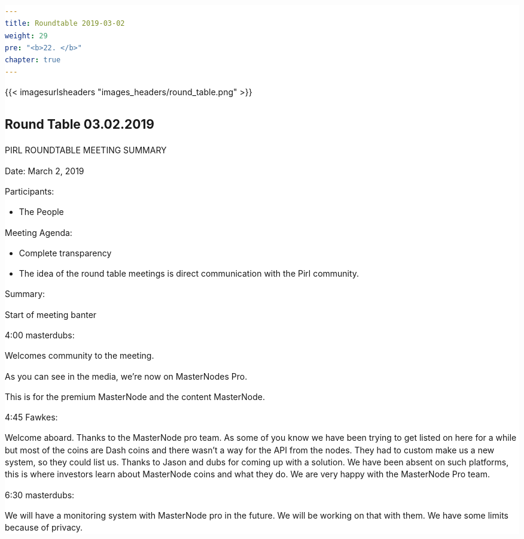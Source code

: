 ```yaml
---
title: Roundtable 2019-03-02
weight: 29
pre: "<b>22. </b>"
chapter: true
---
```


{{< imagesurlsheaders "images_headers/round_table.png" >}}


## Round Table 03.02.2019


PIRL ROUNDTABLE MEETING SUMMARY

Date: March 2, 2019

Participants:

- The People

Meeting Agenda:

-  Complete transparency

-  The idea of the round table meetings is
 direct communication with the Pirl community.


Summary:

Start of meeting banter



4:00 masterdubs:


Welcomes community to the meeting.


As you can see in the media, we’re now on MasterNodes Pro.

This is for the premium MasterNode and the content MasterNode.

4:45 Fawkes:


Welcome aboard. Thanks to the MasterNode pro team. As some of you know we have been trying to get listed on here for a while but most of the coins are Dash coins and there wasn’t a way for the API from the nodes. They had to custom make us a new system, so they could list us. Thanks to Jason and dubs for coming up with a solution. We have been absent on such platforms, this is where investors learn about MasterNode coins and what they do. We are very happy with the MasterNode Pro team.


6:30 masterdubs:


We will have a monitoring system with MasterNode pro in the future. We will be working on that with them. We have some limits because of privacy.

